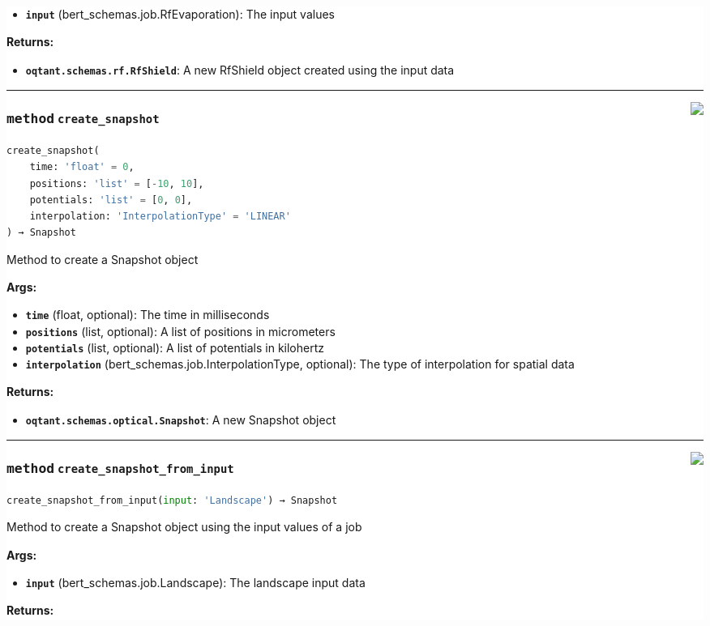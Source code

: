  - <b>`input`</b> (bert_schemas.job.RfEvaporation):  The input values 



**Returns:**
 
 - <b>`oqtant.schemas.rf.RfShield`</b>:  A new RfShield object created using the input data 

---

<a href="../../oqtant/schemas/quantum_matter.py#L845"><img align="right" style="float:right;" src="https://img.shields.io/badge/-source-cccccc?style=flat-square"></a>

### <kbd>method</kbd> `create_snapshot`

```python
create_snapshot(
    time: 'float' = 0,
    positions: 'list' = [-10, 10],
    potentials: 'list' = [0, 0],
    interpolation: 'InterpolationType' = 'LINEAR'
) → Snapshot
```

Method to create a Snapshot object 



**Args:**
 
 - <b>`time`</b> (float, optional):  The time in milliseconds 
 - <b>`positions`</b> (list, optional):  A list of positions in micrometers 
 - <b>`potentials`</b> (list, optional):  A list of potentials in kilohertz 
 - <b>`interpolation`</b> (bert_schemas.job.InterpolationType, optional):  The type of interpolation for spatial data 



**Returns:**
 
 - <b>`oqtant.schemas.optical.Snapshot`</b>:  A new Snapshot object 

---

<a href="../../oqtant/schemas/quantum_matter.py#L870"><img align="right" style="float:right;" src="https://img.shields.io/badge/-source-cccccc?style=flat-square"></a>

### <kbd>method</kbd> `create_snapshot_from_input`

```python
create_snapshot_from_input(input: 'Landscape') → Snapshot
```

Method to create a Snapshot object using the input values of a job 



**Args:**
 
 - <b>`input`</b> (bert_schemas.job.Landscape):  The landscape input data 



**Returns:**
 